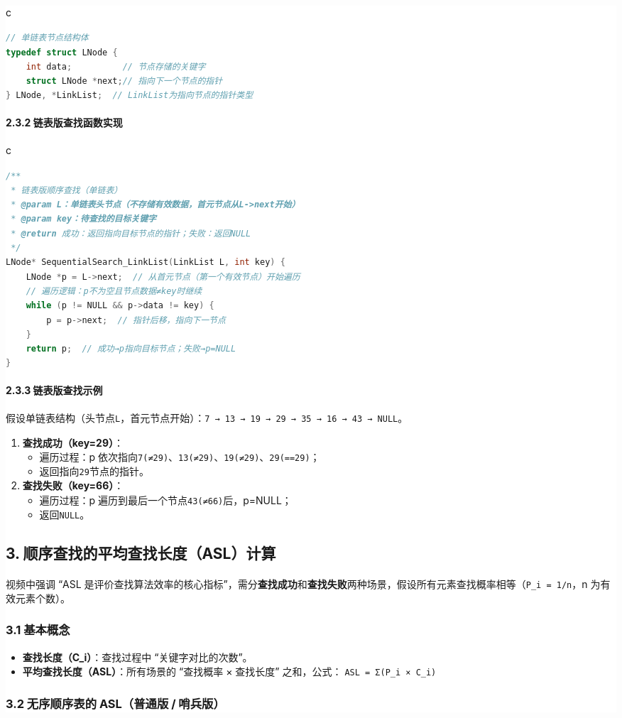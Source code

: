 c

```c
// 单链表节点结构体
typedef struct LNode {
    int data;          // 节点存储的关键字
    struct LNode *next;// 指向下一个节点的指针
} LNode, *LinkList;  // LinkList为指向节点的指针类型
```

#### 2.3.2 链表版查找函数实现

c

```c
/**
 * 链表版顺序查找（单链表）
 * @param L：单链表头节点（不存储有效数据，首元节点从L->next开始）
 * @param key：待查找的目标关键字
 * @return 成功：返回指向目标节点的指针；失败：返回NULL
 */
LNode* SequentialSearch_LinkList(LinkList L, int key) {
    LNode *p = L->next;  // 从首元节点（第一个有效节点）开始遍历
    // 遍历逻辑：p不为空且节点数据≠key时继续
    while (p != NULL && p->data != key) {
        p = p->next;  // 指针后移，指向下一节点
    }
    return p;  // 成功→p指向目标节点；失败→p=NULL
}
```

#### 2.3.3 链表版查找示例

假设单链表结构（头节点`L`，首元节点开始）：`7 → 13 → 19 → 29 → 35 → 16 → 43 → NULL`。

1. **查找成功（key=29）**：
	- 遍历过程：p 依次指向`7(≠29)`、`13(≠29)`、`19(≠29)`、`29(==29)`；
	- 返回指向`29`节点的指针。
2. **查找失败（key=66）**：
	- 遍历过程：p 遍历到最后一个节点`43(≠66)`后，p=NULL；
	- 返回`NULL`。

## 3. 顺序查找的平均查找长度（ASL）计算

视频中强调 “ASL 是评价查找算法效率的核心指标”，需分**查找成功**和**查找失败**两种场景，假设所有元素查找概率相等（`P_i = 1/n`，n 为有效元素个数）。

### 3.1 基本概念

- **查找长度（C_i）**：查找过程中 “关键字对比的次数”。
- **平均查找长度（ASL）**：所有场景的 “查找概率 × 查找长度” 之和，公式：
	`ASL = Σ(P_i × C_i)`

### 3.2 无序顺序表的 ASL（普通版 / 哨兵版）
